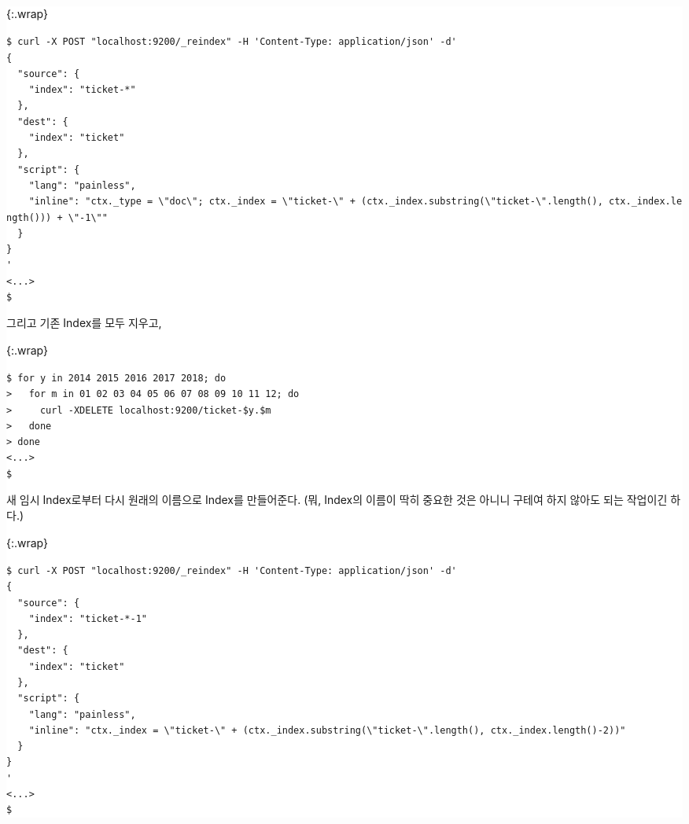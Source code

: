 {:.wrap}
```console
$ curl -X POST "localhost:9200/_reindex" -H 'Content-Type: application/json' -d'
{
  "source": {
    "index": "ticket-*"
  },
  "dest": {
    "index": "ticket"
  },
  "script": {
    "lang": "painless",
    "inline": "ctx._type = \"doc\"; ctx._index = \"ticket-\" + (ctx._index.substring(\"ticket-\".length(), ctx._index.length())) + \"-1\""
  }
}
'
<...>
$ 
```

그리고 기존 Index를 모두 지우고,

{:.wrap}
```console
$ for y in 2014 2015 2016 2017 2018; do
>   for m in 01 02 03 04 05 06 07 08 09 10 11 12; do
>     curl -XDELETE localhost:9200/ticket-$y.$m
>   done
> done
<...>
$ 
```

새 임시 Index로부터 다시 원래의 이름으로 Index를 만들어준다. (뭐, Index의
이름이 딱히 중요한 것은 아니니 구테여 하지 않아도 되는 작업이긴 하다.)

{:.wrap}
```console
$ curl -X POST "localhost:9200/_reindex" -H 'Content-Type: application/json' -d'
{
  "source": {
    "index": "ticket-*-1"
  },
  "dest": {
    "index": "ticket"
  },
  "script": {
    "lang": "painless",
    "inline": "ctx._index = \"ticket-\" + (ctx._index.substring(\"ticket-\".length(), ctx._index.length()-2))"
  }
}
'
<...>
$ 
```
